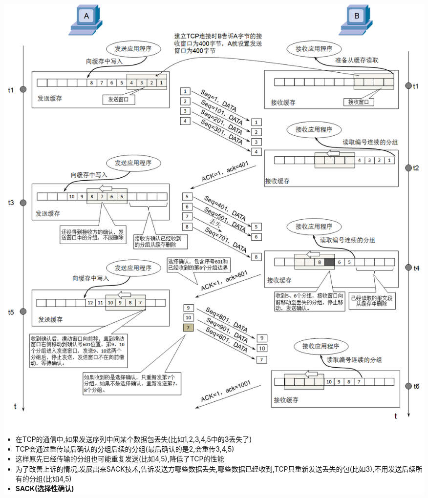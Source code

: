    ![](./image/TCP01_序号_确认号.png)
   * 在TCP的通信中,如果发送序列中间某个数据包丢失(比如1,2,3,4,5中的3丢失了)
   * TCP会通过重传最后确认的分组后续的分组(最后确认的是2,会重传3,4,5)
   * 这样原先已经传输的分组也可能重复发送(比如4,5),降低了TCP的性能
   * 为了改善上诉的情况,发展出来SACK技术,告诉发送方哪些数据丢失,哪些数据已经收到,TCP只重新发送丢失的包(比如3),不用发送后续所有的分组(比如4,5)
*  **SACK(选择性确认)**